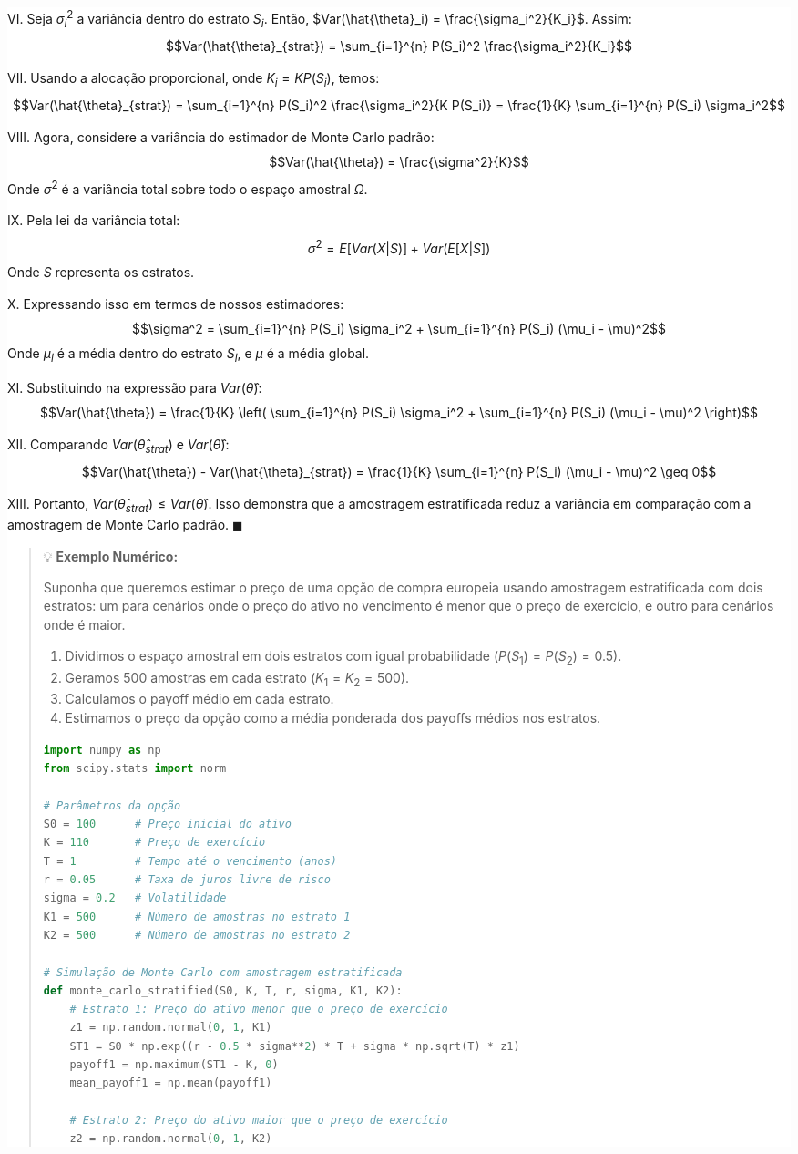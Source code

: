 VI. Seja $\sigma_i^2$ a variância dentro do estrato $S_i$. Então, $Var(\hat{\theta}_i) = \frac{\sigma_i^2}{K_i}$. Assim:
    $$Var(\hat{\theta}_{strat}) = \sum_{i=1}^{n} P(S_i)^2 \frac{\sigma_i^2}{K_i}$$

VII. Usando a alocação proporcional, onde $K_i = K P(S_i)$, temos:
     $$Var(\hat{\theta}_{strat}) = \sum_{i=1}^{n} P(S_i)^2 \frac{\sigma_i^2}{K P(S_i)} = \frac{1}{K} \sum_{i=1}^{n} P(S_i) \sigma_i^2$$

VIII. Agora, considere a variância do estimador de Monte Carlo padrão:
      $$Var(\hat{\theta}) = \frac{\sigma^2}{K}$$
      Onde $\sigma^2$ é a variância total sobre todo o espaço amostral $\Omega$.

IX. Pela lei da variância total:
    $$\sigma^2 = E[Var(X|S)] + Var(E[X|S])$$
    Onde $S$ representa os estratos.

X. Expressando isso em termos de nossos estimadores:
   $$\sigma^2 = \sum_{i=1}^{n} P(S_i) \sigma_i^2 + \sum_{i=1}^{n} P(S_i) (\mu_i - \mu)^2$$
   Onde $\mu_i$ é a média dentro do estrato $S_i$, e $\mu$ é a média global.

XI. Substituindo na expressão para $Var(\hat{\theta})$:
    $$Var(\hat{\theta}) = \frac{1}{K} \left( \sum_{i=1}^{n} P(S_i) \sigma_i^2 + \sum_{i=1}^{n} P(S_i) (\mu_i - \mu)^2 \right)$$

XII. Comparando $Var(\hat{\theta}_{strat})$ e $Var(\hat{\theta})$:
     $$Var(\hat{\theta}) - Var(\hat{\theta}_{strat}) = \frac{1}{K} \sum_{i=1}^{n} P(S_i) (\mu_i - \mu)^2 \geq 0$$

XIII. Portanto, $Var(\hat{\theta}_{strat}) \leq Var(\hat{\theta})$. Isso demonstra que a amostragem estratificada reduz a variância em comparação com a amostragem de Monte Carlo padrão. $\blacksquare$

> 💡 **Exemplo Numérico:**
>
> Suponha que queremos estimar o preço de uma opção de compra europeia usando amostragem estratificada com dois estratos: um para cenários onde o preço do ativo no vencimento é menor que o preço de exercício, e outro para cenários onde é maior.
>
> 1.  Dividimos o espaço amostral em dois estratos com igual probabilidade ($P(S_1) = P(S_2) = 0.5$).
> 2.  Geramos 500 amostras em cada estrato ($K_1 = K_2 = 500$).
> 3.  Calculamos o payoff médio em cada estrato.
> 4.  Estimamos o preço da opção como a média ponderada dos payoffs médios nos estratos.
>
> ```python
> import numpy as np
> from scipy.stats import norm
>
> # Parâmetros da opção
> S0 = 100      # Preço inicial do ativo
> K = 110       # Preço de exercício
> T = 1         # Tempo até o vencimento (anos)
> r = 0.05      # Taxa de juros livre de risco
> sigma = 0.2   # Volatilidade
> K1 = 500      # Número de amostras no estrato 1
> K2 = 500      # Número de amostras no estrato 2
>
> # Simulação de Monte Carlo com amostragem estratificada
> def monte_carlo_stratified(S0, K, T, r, sigma, K1, K2):
>     # Estrato 1: Preço do ativo menor que o preço de exercício
>     z1 = np.random.normal(0, 1, K1)
>     ST1 = S0 * np.exp((r - 0.5 * sigma**2) * T + sigma * np.sqrt(T) * z1)
>     payoff1 = np.maximum(ST1 - K, 0)
>     mean_payoff1 = np.mean(payoff1)
>
>     # Estrato 2: Preço do ativo maior que o preço de exercício
>     z2 = np.random.normal(0, 1, K2)